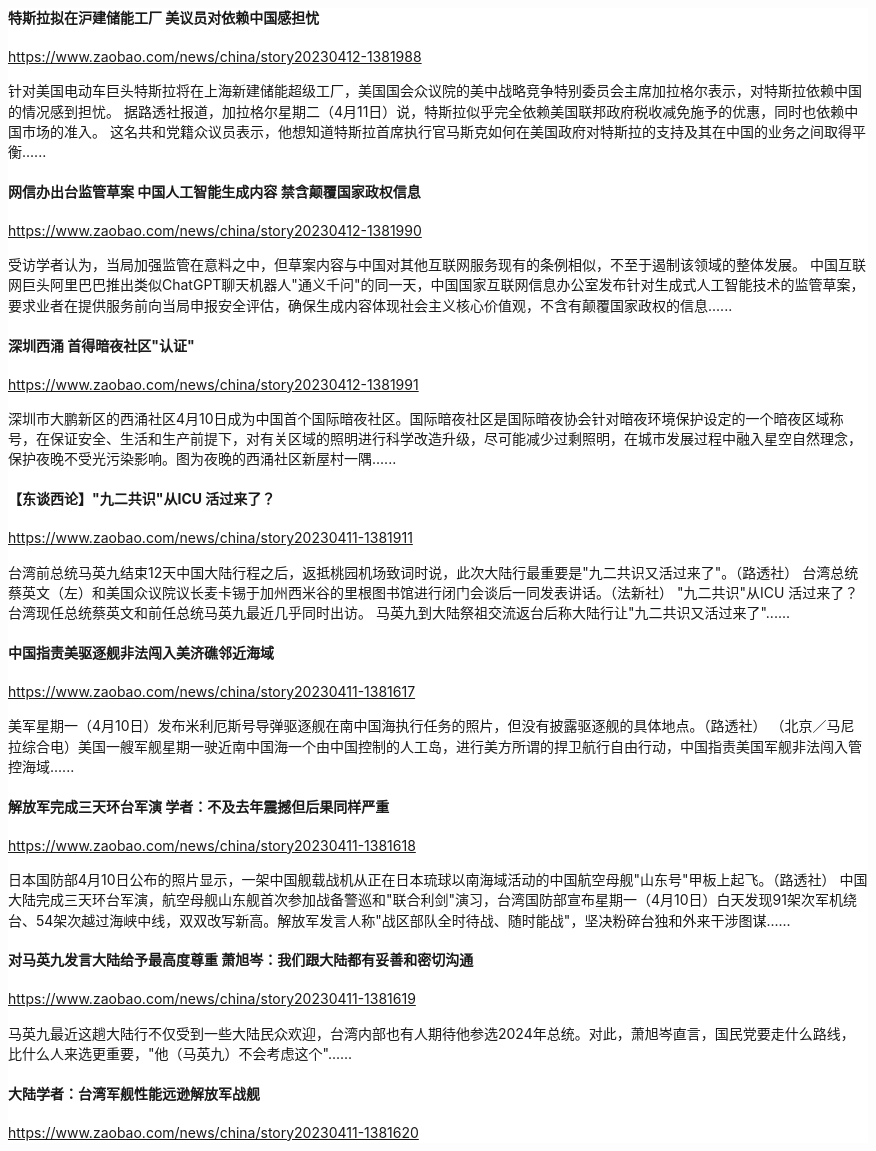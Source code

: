 #### 特斯拉拟在沪建储能工厂 美议员对依赖中国感担忧

https://www.zaobao.com/news/china/story20230412-1381988

针对美国电动车巨头特斯拉将在上海新建储能超级工厂，美国国会众议院的美中战略竞争特别委员会主席加拉格尔表示，对特斯拉依赖中国的情况感到担忧。
据路透社报道，加拉格尔星期二（4月11日）说，特斯拉似乎完全依赖美国联邦政府税收减免施予的优惠，同时也依赖中国市场的准入。
这名共和党籍众议员表示，他想知道特斯拉首席执行官马斯克如何在美国政府对特斯拉的支持及其在中国的业务之间取得平衡......

#### 网信办出台监管草案 中国人工智能生成内容 禁含颠覆国家政权信息

https://www.zaobao.com/news/china/story20230412-1381990

受访学者认为，当局加强监管在意料之中，但草案内容与中国对其他互联网服务现有的条例相似，不至于遏制该领域的整体发展。
中国互联网巨头阿里巴巴推出类似ChatGPT聊天机器人"通义千问"的同一天，中国国家互联网信息办公室发布针对生成式人工智能技术的监管草案，要求业者在提供服务前向当局申报安全评估，确保生成内容体现社会主义核心价值观，不含有颠覆国家政权的信息......

#### 深圳西涌 首得暗夜社区"认证"

https://www.zaobao.com/news/china/story20230412-1381991

深圳市大鹏新区的西涌社区4月10日成为中国首个国际暗夜社区。国际暗夜社区是国际暗夜协会针对暗夜环境保护设定的一个暗夜区域称号，在保证安全、生活和生产前提下，对有关区域的照明进行科学改造升级，尽可能减少过剩照明，在城市发展过程中融入星空自然理念，保护夜晚不受光污染影响。图为夜晚的西涌社区新屋村一隅......

#### 【东谈西论】"九二共识"从ICU 活过来了？

https://www.zaobao.com/news/china/story20230411-1381911

台湾前总统马英九结束12天中国大陆行程之后，返抵桃园机场致词时说，此次大陆行最重要是"九二共识又活过来了"。（路透社）
台湾总统蔡英文（左）和美国众议院议长麦卡锡于加州西米谷的里根图书馆进行闭门会谈后一同发表讲话。（法新社）
"九二共识"从ICU 活过来了？
台湾现任总统蔡英文和前任总统马英九最近几乎同时出访。
马英九到大陆祭祖交流返台后称大陆行让"九二共识又活过来了"......

#### 中国指责美驱逐舰非法闯入美济礁邻近海域

https://www.zaobao.com/news/china/story20230411-1381617

美军星期一（4月10日）发布米利厄斯号导弹驱逐舰在南中国海执行任务的照片，但没有披露驱逐舰的具体地点。（路透社）
（北京／马尼拉综合电）美国一艘军舰星期一驶近南中国海一个由中国控制的人工岛，进行美方所谓的捍卫航行自由行动，中国指责美国军舰非法闯入管控海域......

#### 解放军完成三天环台军演 学者：不及去年震撼但后果同样严重

https://www.zaobao.com/news/china/story20230411-1381618

日本国防部4月10日公布的照片显示，一架中国舰载战机从正在日本琉球以南海域活动的中国航空母舰"山东号"甲板上起飞。（路透社）
中国大陆完成三天环台军演，航空母舰山东舰首次参加战备警巡和"联合利剑"演习，台湾国防部宣布星期一（4月10日）白天发现91架次军机绕台、54架次越过海峡中线，双双改写新高。解放军发言人称"战区部队全时待战、随时能战"，坚决粉碎台独和外来干涉图谋......

#### 对马英九发言大陆给予最高度尊重 萧旭岑：我们跟大陆都有妥善和密切沟通

https://www.zaobao.com/news/china/story20230411-1381619

马英九最近这趟大陆行不仅受到一些大陆民众欢迎，台湾内部也有人期待他参选2024年总统。对此，萧旭岑直言，国民党要走什么路线，比什么人来选更重要，"他（马英九）不会考虑这个"......

#### 大陆学者：台湾军舰性能远逊解放军战舰

https://www.zaobao.com/news/china/story20230411-1381620
